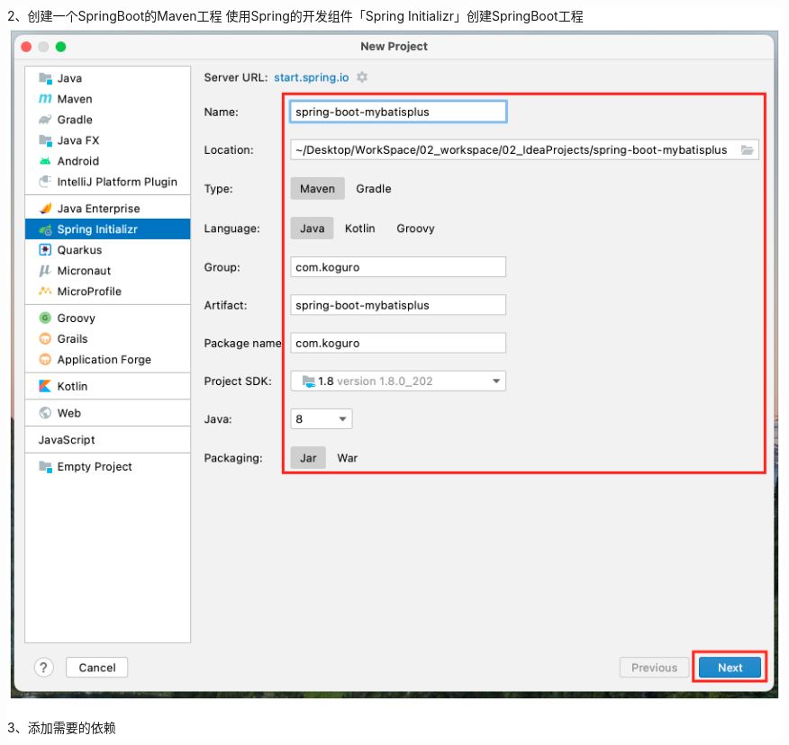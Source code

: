 2、创建一个SpringBoot的Maven工程
使用Spring的开发组件「Spring Initializr」创建SpringBoot工程
![创建工程](./images/image002.png)

3、添加需要的依赖